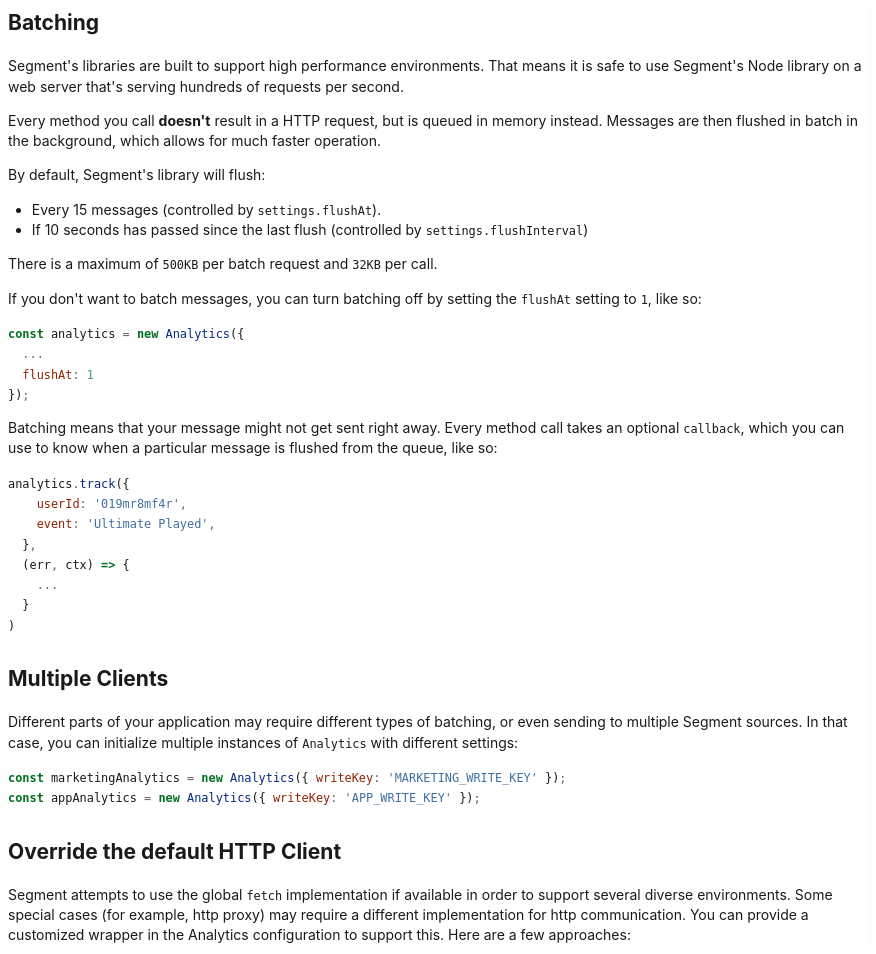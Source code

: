 
## Batching

Segment's libraries are built to support high performance environments. That means it is safe to use Segment's Node library on a web server that's serving hundreds of requests per second.

Every method you call **doesn't** result in a HTTP request, but is queued in memory instead. Messages are then flushed in batch in the background, which allows for much faster operation.

By default, Segment's library will flush:

  - Every 15 messages (controlled by `settings.flushAt`).
  - If 10 seconds has passed since the last flush (controlled by `settings.flushInterval`)

There is a maximum of `500KB` per batch request and `32KB` per call.

If you don't want to batch messages, you can turn batching off by setting the `flushAt` setting to `1`, like so:

```javascript
const analytics = new Analytics({
  ...
  flushAt: 1
});
```

Batching means that your message might not get sent right away. Every method call takes an optional `callback`, which you can use to know when a particular message is flushed from the queue, like so:

```javascript
analytics.track({
    userId: '019mr8mf4r',
    event: 'Ultimate Played',
  },
  (err, ctx) => {
    ...
  }
)
```

## Multiple Clients

Different parts of your application may require different types of batching, or even sending to multiple Segment sources. In that case, you can initialize multiple instances of `Analytics` with different settings:

```javascript
const marketingAnalytics = new Analytics({ writeKey: 'MARKETING_WRITE_KEY' });
const appAnalytics = new Analytics({ writeKey: 'APP_WRITE_KEY' });
```
## Override the default HTTP Client

Segment attempts to use the global `fetch` implementation if available in order to support several diverse environments.  Some special cases (for example, http proxy) may require a different implementation for http communication.  You can provide a customized wrapper in the Analytics configuration to support this.  Here are a few approaches:

